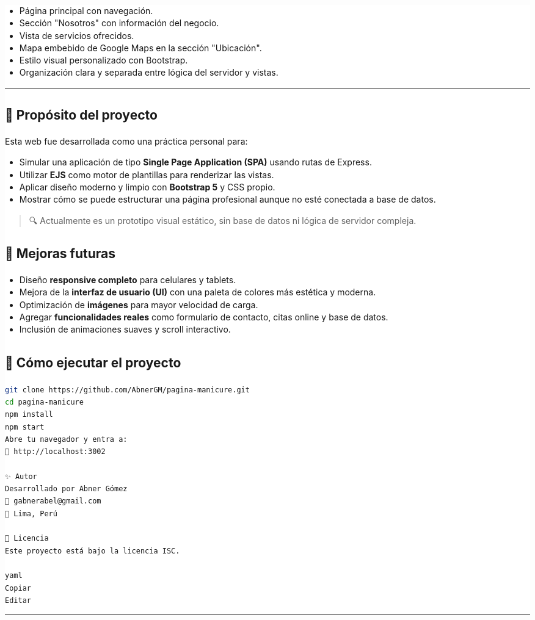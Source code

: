 - Página principal con navegación.
- Sección "Nosotros" con información del negocio.
- Vista de servicios ofrecidos.
- Mapa embebido de Google Maps en la sección "Ubicación".
- Estilo visual personalizado con Bootstrap.
- Organización clara y separada entre lógica del servidor y vistas.

---
## 🎯 Propósito del proyecto

Esta web fue desarrollada como una práctica personal para:

- Simular una aplicación de tipo **Single Page Application (SPA)** usando rutas de Express.
- Utilizar **EJS** como motor de plantillas para renderizar las vistas.
- Aplicar diseño moderno y limpio con **Bootstrap 5** y CSS propio.
- Mostrar cómo se puede estructurar una página profesional aunque no esté conectada a base de datos.

> 🔍 Actualmente es un prototipo visual estático, sin base de datos ni lógica de servidor compleja.

## 🚀 Mejoras futuras

- Diseño **responsive completo** para celulares y tablets.
- Mejora de la **interfaz de usuario (UI)** con una paleta de colores más estética y moderna.
- Optimización de **imágenes** para mayor velocidad de carga.
- Agregar **funcionalidades reales** como formulario de contacto, citas online y base de datos.
- Inclusión de animaciones suaves y scroll interactivo.
## 🚀 Cómo ejecutar el proyecto

```bash
git clone https://github.com/AbnerGM/pagina-manicure.git
cd pagina-manicure
npm install
npm start
Abre tu navegador y entra a:
📍 http://localhost:3002

✨ Autor
Desarrollado por Abner Gómez
📧 gabnerabel@gmail.com
📌 Lima, Perú

📜 Licencia
Este proyecto está bajo la licencia ISC.

yaml
Copiar
Editar
```
---



